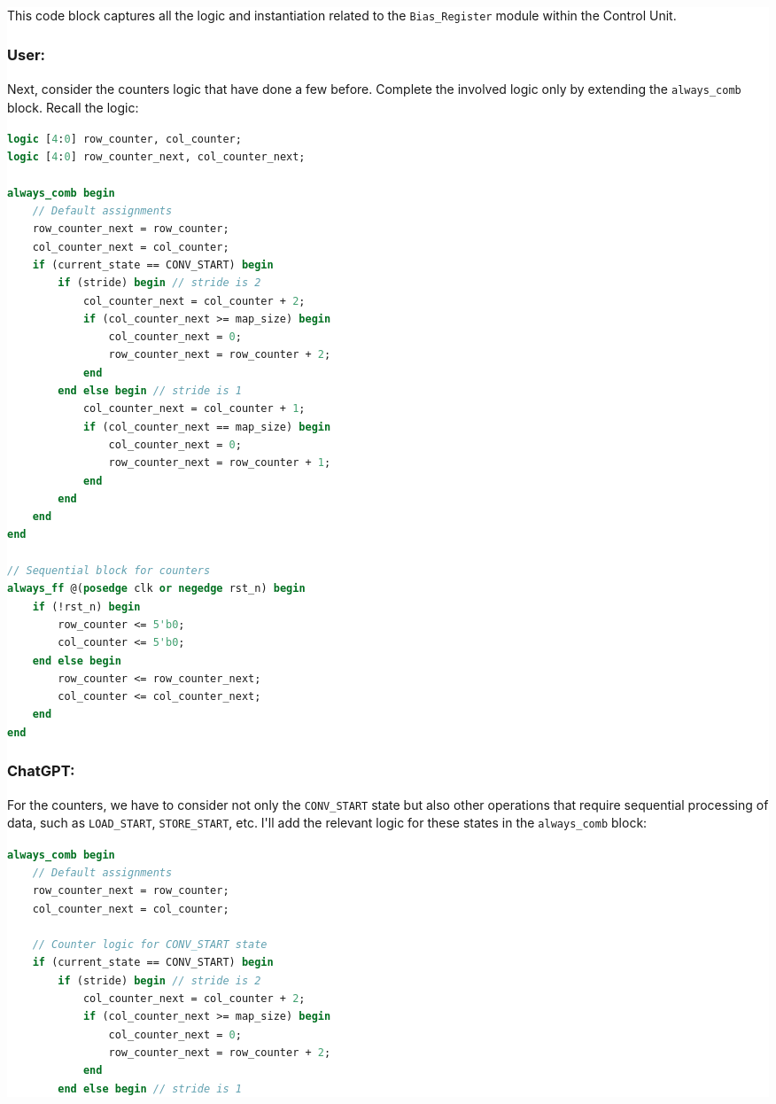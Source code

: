 This code block captures all the logic and instantiation related to the `Bias_Register` module within the Control Unit.

### User:
Next, consider the counters logic that have done a few before. Complete the involved logic only by extending the `always_comb` block.
Recall the logic:
```systemverilog
logic [4:0] row_counter, col_counter;
logic [4:0] row_counter_next, col_counter_next;

always_comb begin
    // Default assignments
    row_counter_next = row_counter;
    col_counter_next = col_counter;
    if (current_state == CONV_START) begin
        if (stride) begin // stride is 2
            col_counter_next = col_counter + 2;
            if (col_counter_next >= map_size) begin
                col_counter_next = 0;
                row_counter_next = row_counter + 2;
            end
        end else begin // stride is 1
            col_counter_next = col_counter + 1;
            if (col_counter_next == map_size) begin
                col_counter_next = 0;
                row_counter_next = row_counter + 1;
            end
        end
    end
end

// Sequential block for counters
always_ff @(posedge clk or negedge rst_n) begin
    if (!rst_n) begin
        row_counter <= 5'b0;
        col_counter <= 5'b0;
    end else begin
        row_counter <= row_counter_next;
        col_counter <= col_counter_next;
    end
end
```

### ChatGPT:
For the counters, we have to consider not only the `CONV_START` state but also other operations that require sequential processing of data, such as `LOAD_START`, `STORE_START`, etc. I'll add the relevant logic for these states in the `always_comb` block:

```systemverilog
always_comb begin
    // Default assignments
    row_counter_next = row_counter;
    col_counter_next = col_counter;

    // Counter logic for CONV_START state
    if (current_state == CONV_START) begin
        if (stride) begin // stride is 2
            col_counter_next = col_counter + 2;
            if (col_counter_next >= map_size) begin
                col_counter_next = 0;
                row_counter_next = row_counter + 2;
            end
        end else begin // stride is 1
```